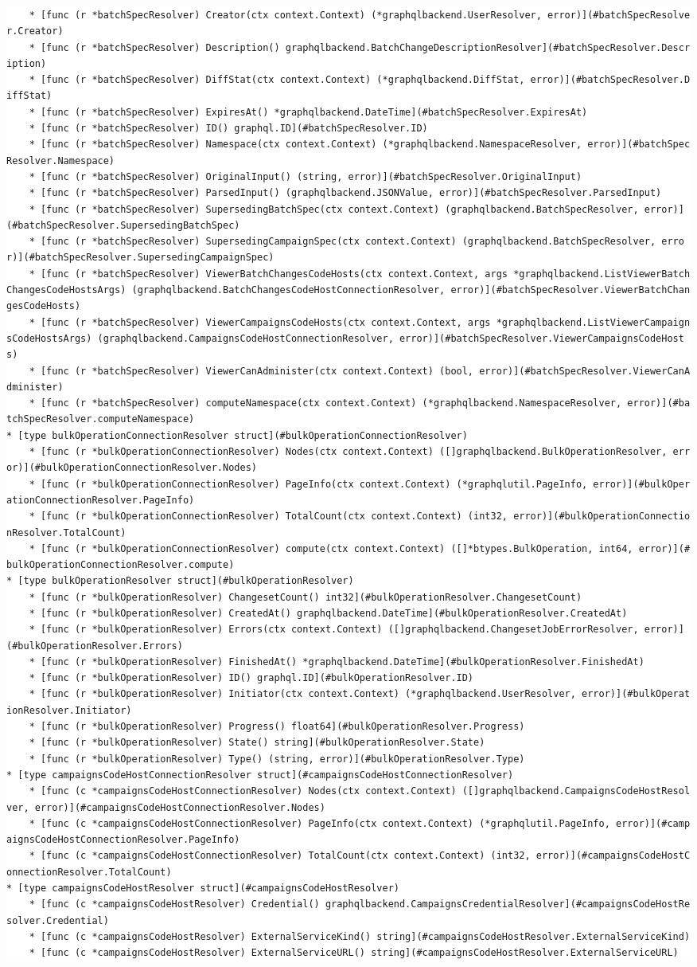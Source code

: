         * [func (r *batchSpecResolver) Creator(ctx context.Context) (*graphqlbackend.UserResolver, error)](#batchSpecResolver.Creator)
        * [func (r *batchSpecResolver) Description() graphqlbackend.BatchChangeDescriptionResolver](#batchSpecResolver.Description)
        * [func (r *batchSpecResolver) DiffStat(ctx context.Context) (*graphqlbackend.DiffStat, error)](#batchSpecResolver.DiffStat)
        * [func (r *batchSpecResolver) ExpiresAt() *graphqlbackend.DateTime](#batchSpecResolver.ExpiresAt)
        * [func (r *batchSpecResolver) ID() graphql.ID](#batchSpecResolver.ID)
        * [func (r *batchSpecResolver) Namespace(ctx context.Context) (*graphqlbackend.NamespaceResolver, error)](#batchSpecResolver.Namespace)
        * [func (r *batchSpecResolver) OriginalInput() (string, error)](#batchSpecResolver.OriginalInput)
        * [func (r *batchSpecResolver) ParsedInput() (graphqlbackend.JSONValue, error)](#batchSpecResolver.ParsedInput)
        * [func (r *batchSpecResolver) SupersedingBatchSpec(ctx context.Context) (graphqlbackend.BatchSpecResolver, error)](#batchSpecResolver.SupersedingBatchSpec)
        * [func (r *batchSpecResolver) SupersedingCampaignSpec(ctx context.Context) (graphqlbackend.BatchSpecResolver, error)](#batchSpecResolver.SupersedingCampaignSpec)
        * [func (r *batchSpecResolver) ViewerBatchChangesCodeHosts(ctx context.Context, args *graphqlbackend.ListViewerBatchChangesCodeHostsArgs) (graphqlbackend.BatchChangesCodeHostConnectionResolver, error)](#batchSpecResolver.ViewerBatchChangesCodeHosts)
        * [func (r *batchSpecResolver) ViewerCampaignsCodeHosts(ctx context.Context, args *graphqlbackend.ListViewerCampaignsCodeHostsArgs) (graphqlbackend.CampaignsCodeHostConnectionResolver, error)](#batchSpecResolver.ViewerCampaignsCodeHosts)
        * [func (r *batchSpecResolver) ViewerCanAdminister(ctx context.Context) (bool, error)](#batchSpecResolver.ViewerCanAdminister)
        * [func (r *batchSpecResolver) computeNamespace(ctx context.Context) (*graphqlbackend.NamespaceResolver, error)](#batchSpecResolver.computeNamespace)
    * [type bulkOperationConnectionResolver struct](#bulkOperationConnectionResolver)
        * [func (r *bulkOperationConnectionResolver) Nodes(ctx context.Context) ([]graphqlbackend.BulkOperationResolver, error)](#bulkOperationConnectionResolver.Nodes)
        * [func (r *bulkOperationConnectionResolver) PageInfo(ctx context.Context) (*graphqlutil.PageInfo, error)](#bulkOperationConnectionResolver.PageInfo)
        * [func (r *bulkOperationConnectionResolver) TotalCount(ctx context.Context) (int32, error)](#bulkOperationConnectionResolver.TotalCount)
        * [func (r *bulkOperationConnectionResolver) compute(ctx context.Context) ([]*btypes.BulkOperation, int64, error)](#bulkOperationConnectionResolver.compute)
    * [type bulkOperationResolver struct](#bulkOperationResolver)
        * [func (r *bulkOperationResolver) ChangesetCount() int32](#bulkOperationResolver.ChangesetCount)
        * [func (r *bulkOperationResolver) CreatedAt() graphqlbackend.DateTime](#bulkOperationResolver.CreatedAt)
        * [func (r *bulkOperationResolver) Errors(ctx context.Context) ([]graphqlbackend.ChangesetJobErrorResolver, error)](#bulkOperationResolver.Errors)
        * [func (r *bulkOperationResolver) FinishedAt() *graphqlbackend.DateTime](#bulkOperationResolver.FinishedAt)
        * [func (r *bulkOperationResolver) ID() graphql.ID](#bulkOperationResolver.ID)
        * [func (r *bulkOperationResolver) Initiator(ctx context.Context) (*graphqlbackend.UserResolver, error)](#bulkOperationResolver.Initiator)
        * [func (r *bulkOperationResolver) Progress() float64](#bulkOperationResolver.Progress)
        * [func (r *bulkOperationResolver) State() string](#bulkOperationResolver.State)
        * [func (r *bulkOperationResolver) Type() (string, error)](#bulkOperationResolver.Type)
    * [type campaignsCodeHostConnectionResolver struct](#campaignsCodeHostConnectionResolver)
        * [func (c *campaignsCodeHostConnectionResolver) Nodes(ctx context.Context) ([]graphqlbackend.CampaignsCodeHostResolver, error)](#campaignsCodeHostConnectionResolver.Nodes)
        * [func (c *campaignsCodeHostConnectionResolver) PageInfo(ctx context.Context) (*graphqlutil.PageInfo, error)](#campaignsCodeHostConnectionResolver.PageInfo)
        * [func (c *campaignsCodeHostConnectionResolver) TotalCount(ctx context.Context) (int32, error)](#campaignsCodeHostConnectionResolver.TotalCount)
    * [type campaignsCodeHostResolver struct](#campaignsCodeHostResolver)
        * [func (c *campaignsCodeHostResolver) Credential() graphqlbackend.CampaignsCredentialResolver](#campaignsCodeHostResolver.Credential)
        * [func (c *campaignsCodeHostResolver) ExternalServiceKind() string](#campaignsCodeHostResolver.ExternalServiceKind)
        * [func (c *campaignsCodeHostResolver) ExternalServiceURL() string](#campaignsCodeHostResolver.ExternalServiceURL)